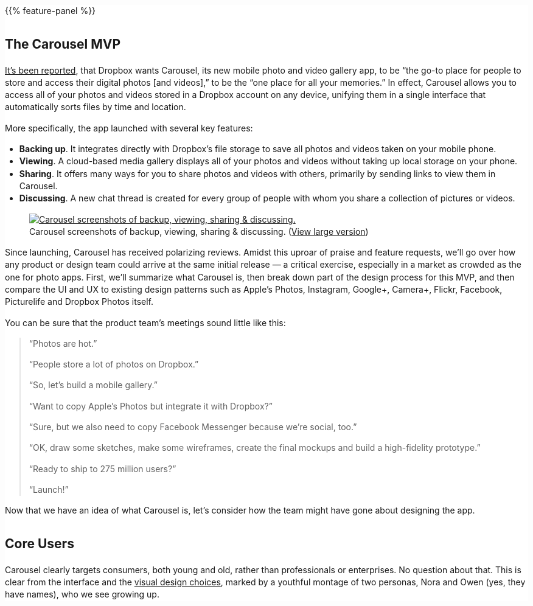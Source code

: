 {{% feature-panel %}}

## The Carousel MVP

<a href="https://techcrunch.com/2014/04/09/dropbox-debuts-carousel-aiming-to-be-the-go-to-storage-app-for-your-entire-photo-archive/">It’s been reported</a>, that Dropbox wants Carousel, its new mobile photo and video gallery app, to be “the go-to place for people to store and access their digital photos [and videos],” to be the “one place for all your memories.” In effect, Carousel allows you to access all of your photos and videos stored in a Dropbox account on any device, unifying them in a single interface that automatically sorts files by time and location.

More specifically, the app launched with several key features:

*   **Backing up**.  It integrates directly with Dropbox’s file storage to save all photos and videos taken on your mobile phone.
*   **Viewing**.  A cloud-based media gallery displays all of your photos and videos without taking up local storage on your phone.
*   **Sharing**.  It offers many ways for you to share photos and videos with others, primarily by sending links to view them in Carousel.
*   **Discussing**.  A new chat thread is created for every group of people with whom you share a collection of pictures or videos.</p>

<figure><a href="https://archive.smashing.media/assets/344dbf88-fdf9-42bb-adb4-46f01eedd629/623c7f44-c56f-4ea4-a3ba-b8cb0b6c671a/02-carousel-opt.jpg"><img loading="lazy" decoding="async" src="https://archive.smashing.media/assets/344dbf88-fdf9-42bb-adb4-46f01eedd629/a5884f89-005f-40ab-af0f-8600c013273a/02-carousel-opt-500.jpg" alt="Carousel screenshots of backup, viewing, sharing &amp; discussing." width="500" height="220" /></a><figcaption>Carousel screenshots of backup, viewing, sharing &amp; discussing. (<a href="https://archive.smashing.media/assets/344dbf88-fdf9-42bb-adb4-46f01eedd629/623c7f44-c56f-4ea4-a3ba-b8cb0b6c671a/02-carousel-opt.jpg">View large version</a>)</figcaption></figure>

Since launching, Carousel has received polarizing reviews. Amidst this uproar of praise and feature requests, we’ll go over how any product or design team could arrive at the same initial release — a critical exercise, especially in a market as crowded as the one for photo apps. First, we’ll summarize what Carousel is, then break down part of the design process for this MVP, and then compare the UI and UX to existing design patterns such as Apple’s Photos, Instagram, Google+, Camera+, Flickr, Facebook, Picturelife and Dropbox Photos itself.

You can be sure that the product team’s meetings sound little like this:
<blockquote>“Photos are hot.”

“People store a lot of photos on Dropbox.”

“So, let’s build a mobile gallery.”

“Want to copy Apple’s Photos but integrate it with Dropbox?”

“Sure, but we also need to copy Facebook Messenger because we’re social, too.”

“OK, draw some sketches, make some wireframes, create the final mockups and build a high-fidelity prototype.”

“Ready to ship to 275 million users?”

“Launch!”</blockquote>

Now that we have an idea of what Carousel is, let’s consider how the team might have gone about designing the app.</p>

## Core Users

Carousel clearly targets consumers, both young and old, rather than professionals or enterprises. No question about that. This is clear from the interface and the <a href="https://byalicelee.com/carousel/">visual design choices</a>, marked by a youthful montage of two personas, Nora and Owen (yes, they have names), who we see growing up.</p>
